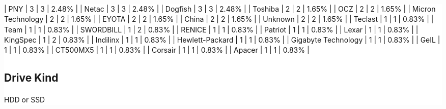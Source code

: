 | PNY                 | 3         | 3      | 2.48%   |
| Netac               | 3         | 3      | 2.48%   |
| Dogfish             | 3         | 3      | 2.48%   |
| Toshiba             | 2         | 2      | 1.65%   |
| OCZ                 | 2         | 2      | 1.65%   |
| Micron Technology   | 2         | 2      | 1.65%   |
| EYOTA               | 2         | 2      | 1.65%   |
| China               | 2         | 2      | 1.65%   |
| Unknown             | 2         | 2      | 1.65%   |
| Teclast             | 1         | 1      | 0.83%   |
| Team                | 1         | 1      | 0.83%   |
| SWORDBILL           | 1         | 2      | 0.83%   |
| RENICE              | 1         | 1      | 0.83%   |
| Patriot             | 1         | 1      | 0.83%   |
| Lexar               | 1         | 1      | 0.83%   |
| KingSpec            | 1         | 2      | 0.83%   |
| Indilinx            | 1         | 1      | 0.83%   |
| Hewlett-Packard     | 1         | 1      | 0.83%   |
| Gigabyte Technology | 1         | 1      | 0.83%   |
| GeIL                | 1         | 1      | 0.83%   |
| CT500MX5            | 1         | 1      | 0.83%   |
| Corsair             | 1         | 1      | 0.83%   |
| Apacer              | 1         | 1      | 0.83%   |

Drive Kind
----------

HDD or SSD
